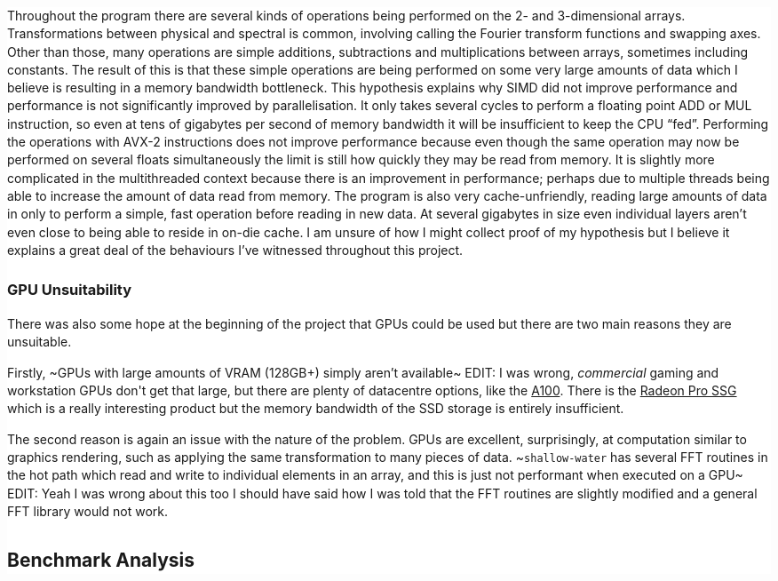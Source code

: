 Throughout the program there are several kinds of operations being performed on the 2- and 3-dimensional arrays. Transformations between physical and spectral is common, involving calling the Fourier transform functions and swapping axes. Other than those, many operations are simple additions, subtractions and multiplications between arrays, sometimes including constants. The result of this is that these simple operations are being performed on some very large amounts of data which I believe is resulting in a memory bandwidth bottleneck. This hypothesis explains why SIMD did not improve performance and performance is not significantly improved by parallelisation. It only takes several cycles to perform a floating point ADD or MUL instruction, so even at tens of gigabytes per second of memory bandwidth it will be insufficient to keep the CPU “fed”. Performing the operations with AVX-2 instructions does not improve performance because even though the same operation may now be performed on several floats simultaneously the limit is still how quickly they may be read from memory. It is slightly more complicated in the multithreaded context because there is an improvement in performance; perhaps due to multiple threads being able to increase the amount of data read from memory. The program is also very cache-unfriendly, reading large amounts of data in only to perform a simple, fast operation before reading in new data. At several gigabytes in size even individual layers aren’t even close to being able to reside in on-die cache. I am unsure of how I might collect proof of my hypothesis but I believe it explains a great deal of the behaviours I’ve witnessed throughout this project.

### GPU Unsuitability

There was also some hope at the beginning of the project that GPUs could be used but there are two main reasons they are unsuitable.

Firstly, ~GPUs with large amounts of VRAM (128GB+) simply aren’t available~ EDIT: I was wrong, *commercial* gaming and workstation GPUs don't get that large, but there are plenty of datacentre options, like the [A100](https://cloud.google.com/blog/products/compute/announcing-google-cloud-a2-vm-family-based-on-nvidia-a100-gpu). There is the [Radeon Pro SSG](https://www.amd.com/en/products/professional-graphics/radeon-pro-ssg) which is a really interesting product but the memory bandwidth of the SSD storage is entirely insufficient.

The second reason is again an issue with the nature of the problem. GPUs are excellent, surprisingly, at computation similar to graphics rendering, such as applying the same transformation to many pieces of data. ~`shallow-water` has several FFT routines in the hot path which read and write to individual elements in an array, and this is just not performant when executed on a GPU~ EDIT: Yeah I was wrong about this too I should have said how I was told that the FFT routines are slightly modified and a general FFT library would not work.

## Benchmark Analysis

<p align="center">